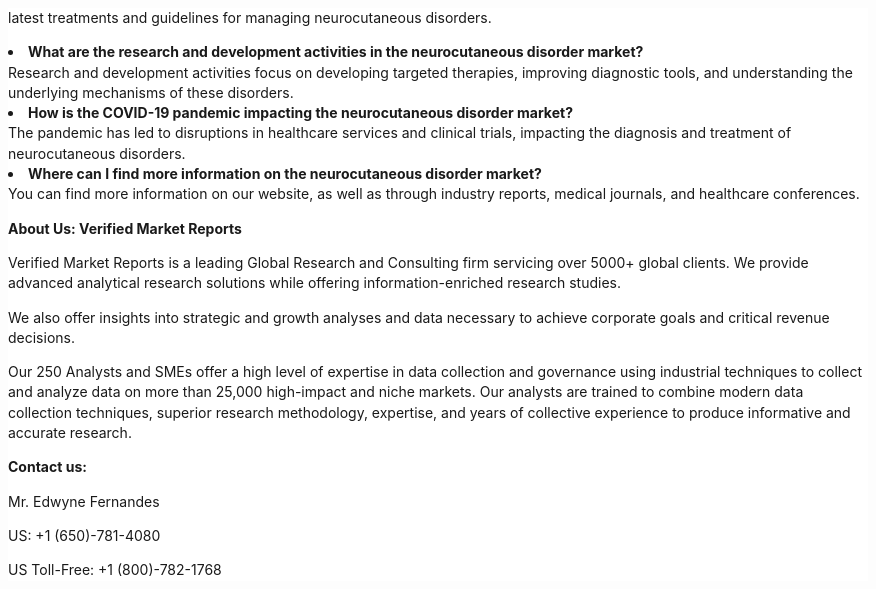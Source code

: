 latest treatments and guidelines for managing neurocutaneous disorders. </li> <li> <strong>What are the research and development activities in the neurocutaneous disorder market?</strong><br> Research and development activities focus on developing targeted therapies, improving diagnostic tools, and understanding the underlying mechanisms of these disorders. </li> <li> <strong>How is the COVID-19 pandemic impacting the neurocutaneous disorder market?</strong><br> The pandemic has led to disruptions in healthcare services and clinical trials, impacting the diagnosis and treatment of neurocutaneous disorders. </li> <li> <strong>Where can I find more information on the neurocutaneous disorder market?</strong><br> You can find more information on our website, as well as through industry reports, medical journals, and healthcare conferences. </li></ol></body></html></h3><p id="" class=""><strong>About Us: Verified Market Reports</strong></p><p id="" class="">Verified Market Reports is a leading Global Research and Consulting firm servicing over 5000+ global clients. We provide advanced analytical research solutions while offering information-enriched research studies.</p><p id="" class="">We also offer insights into strategic and growth analyses and data necessary to achieve corporate goals and critical revenue decisions.</p><p id="" class="">Our 250 Analysts and SMEs offer a high level of expertise in data collection and governance using industrial techniques to collect and analyze data on more than 25,000 high-impact and niche markets. Our analysts are trained to combine modern data collection techniques, superior research methodology, expertise, and years of collective experience to produce informative and accurate research.</p><p id="" class=""><strong>Contact us:</strong></p><p id="" class="">Mr. Edwyne Fernandes</p><p id="" class="">US: +1 (650)-781-4080</p><p id="" class="">US Toll-Free: +1 (800)-782-1768</p>
